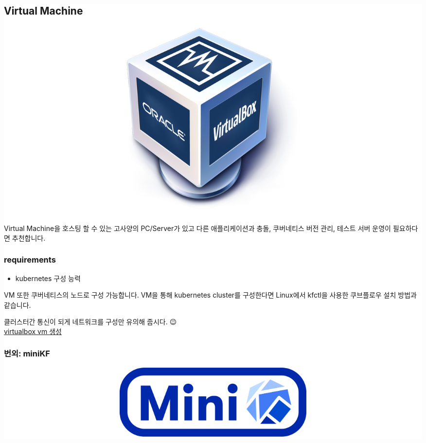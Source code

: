 ## Virtual Machine
<p align="center">
<img src="https://raw.githubusercontent.com/JWHer/jwher.github.io/master/_posts/images/virtualbox.png" style="height: 40vmin;" />  
</p>

Virtual Machine을 호스팅 할 수 있는 고사양의 PC/Server가 있고
다른 애플리케이션과 충돌, 쿠버네티스 버전 관리, 테스트 서버 운영이 필요하다면 추천합니다.

### requirements
* kubernetes 구성 능력

VM 또한 쿠버네티스의 노드로 구성 가능합니다. VM을 통해 kubernetes cluster를 구성한다면
Linux에서 kfctl을 사용한 쿠브플로우 설치 방법과 같습니다.  

클러스터간 통신이 되게 네트워크를 구성만 유의해 줍시다. :wink:  
[virtualbox vm 생성](https://jwher.github.io/2021-04-15-Install-Virtualbox-with-no-GUI/)
   
### 번외: miniKF
<p align="center">
<img src="https://raw.githubusercontent.com/JWHer/jwher.github.io/master/_posts/images/minikf.png" style="width: 40vmin;" />  
</p>